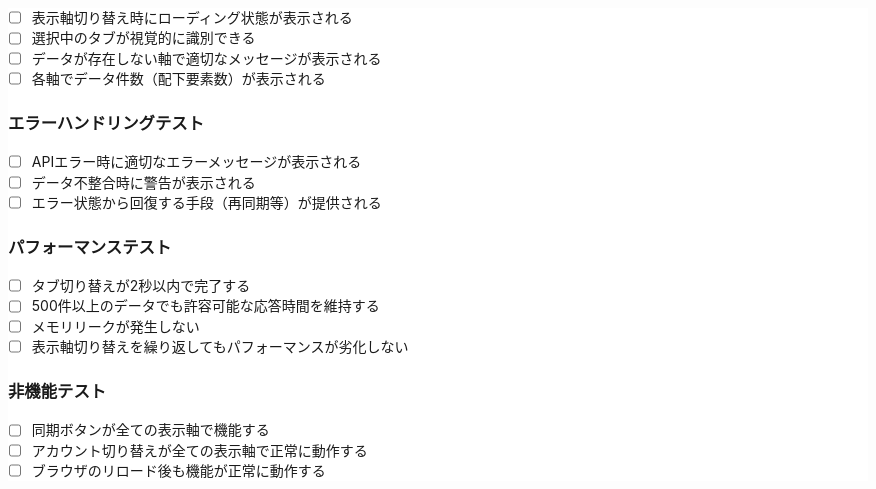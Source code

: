 - [ ] 表示軸切り替え時にローディング状態が表示される
- [ ] 選択中のタブが視覚的に識別できる
- [ ] データが存在しない軸で適切なメッセージが表示される
- [ ] 各軸でデータ件数（配下要素数）が表示される

### エラーハンドリングテスト

- [ ] APIエラー時に適切なエラーメッセージが表示される
- [ ] データ不整合時に警告が表示される
- [ ] エラー状態から回復する手段（再同期等）が提供される

### パフォーマンステスト

- [ ] タブ切り替えが2秒以内で完了する
- [ ] 500件以上のデータでも許容可能な応答時間を維持する
- [ ] メモリリークが発生しない
- [ ] 表示軸切り替えを繰り返してもパフォーマンスが劣化しない

### 非機能テスト

- [ ] 同期ボタンが全ての表示軸で機能する
- [ ] アカウント切り替えが全ての表示軸で正常に動作する
- [ ] ブラウザのリロード後も機能が正常に動作する
